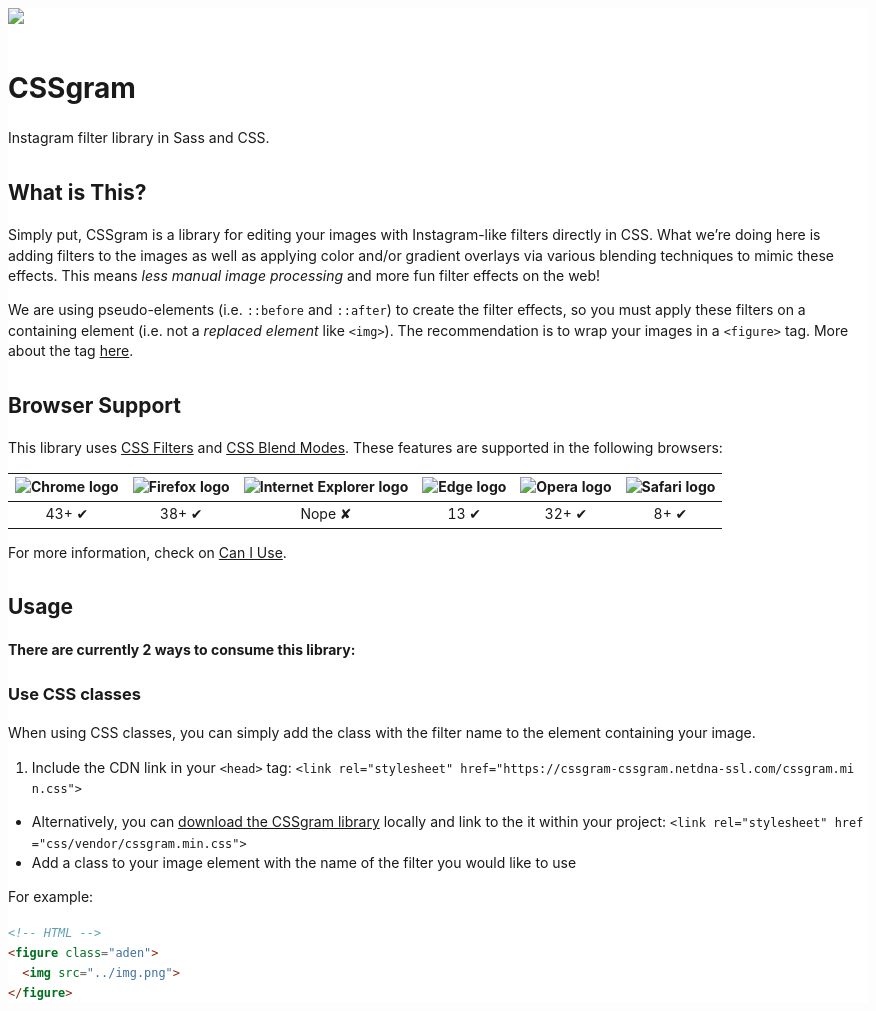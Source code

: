 ![](http://una.im/CSSgram/img/cssgram-logo.png)

# CSSgram

Instagram filter library in Sass and CSS.

## What is This?

Simply put, CSSgram is a library for editing your images with Instagram-like filters directly in CSS. What we’re doing here is adding filters to the images as well as applying color and/or gradient overlays via various blending techniques to mimic these effects. This means *less manual image processing* and more fun filter effects on the web!

We are using pseudo-elements (i.e. `::before` and `::after`) to create the filter effects, so you must apply these filters on a containing element (i.e. not a *replaced element* like `<img>`). The recommendation is to wrap your images in a `<figure>` tag. More about the tag [here](https://developer.mozilla.org/en-US/docs/Web/HTML/Element/figure).

## Browser Support

This library uses [CSS Filters](https://developer.mozilla.org/en-US/docs/Web/CSS/filter) and [CSS Blend Modes](https://css-tricks.com/basics-css-blend-modes/). These features are supported in the following browsers:

| <img src="http://i.imgur.com/dJC1GUv.png" width="48px" height="48px" alt="Chrome logo"> | <img src="http://i.imgur.com/o1m5RcQ.png" width="48px" height="48px" alt="Firefox logo"> | <img src="http://i.imgur.com/8h3iz5H.png" width="48px" height="48px" alt="Internet Explorer logo"> | <img src="http://i.imgur.com/kQ1e7Mk.png" width="45px" height="45px" alt="Edge logo"> | <img src="http://i.imgur.com/iQV4nmJ.png" width="48px" height="48px" alt="Opera logo"> | <img src="http://i.imgur.com/j3tgNKJ.png" width="48px" height="48px" alt="Safari logo"> |
|:---:|:---:|:---:|:---:|:---:|:---:|
| 43+ ✔ | 38+ ✔ | Nope ✘ |  13 ✔ | 32+ ✔ | 8+ ✔ |

For more information, check on [Can I Use](http://caniuse.com/#feat=css-filters).

## Usage

**There are currently 2 ways to consume this library:**

### Use CSS classes

When using CSS classes, you can simply add the class with the filter name to the element containing your image.

  1. Include the CDN link in your `<head>` tag: `<link rel="stylesheet" href="https://cssgram-cssgram.netdna-ssl.com/cssgram.min.css">`
  * Alternatively, you can [download the CSSgram library](https://raw.githubusercontent.com/una/CSSgram/master/source/css/cssgram.min.css) locally and link to the it within your project: `<link rel="stylesheet" href="css/vendor/cssgram.min.css">`
  * Add a class to your image element with the name of the filter you would like to use

For example:

```html
<!-- HTML -->
<figure class="aden">
  <img src="../img.png">
</figure>
```
